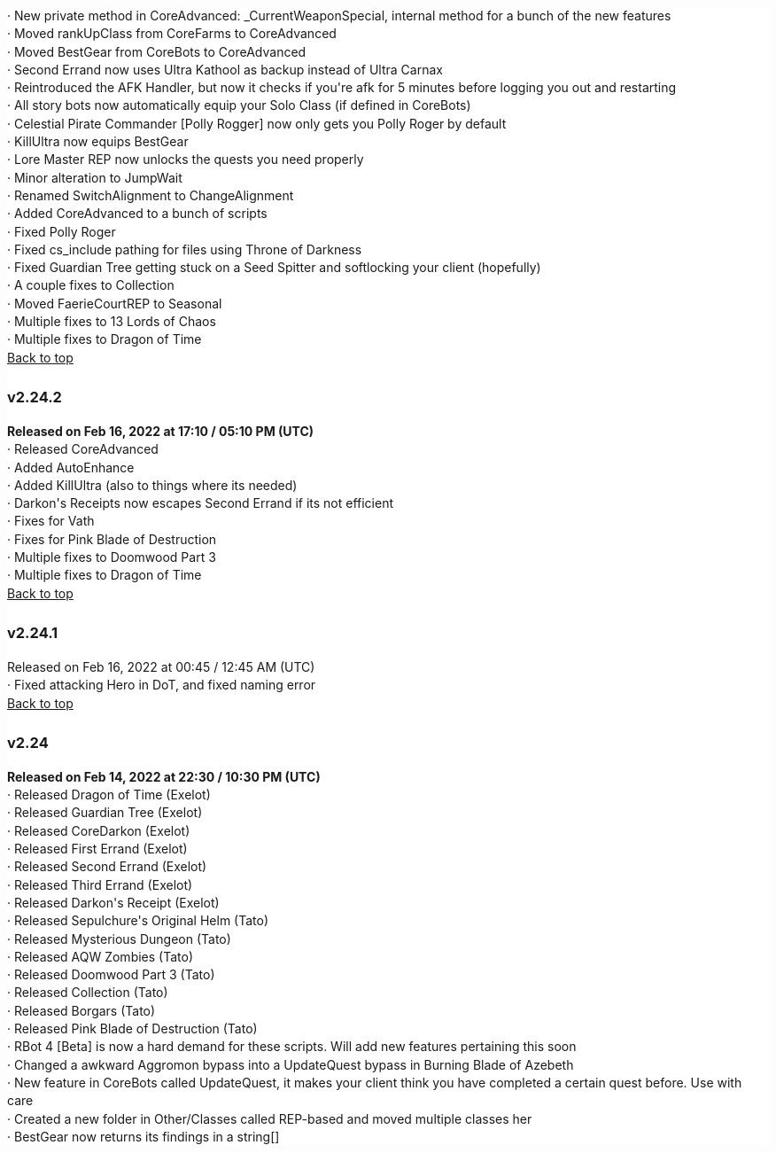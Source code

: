 · New private method in CoreAdvanced: _CurrentWeaponSpecial, internal method for a bunch of the new features  
· Moved rankUpClass from CoreFarms to CoreAdvanced  
· Moved BestGear from CoreBots to CoreAdvanced  
· Second Errand now uses Ultra Kathool as backup instead of Ultra Carnax  
· Reintroduced the AFK Handler, but now it checks if you're afk for 5 minutes before logging you out and restarting  
· All story bots now automatically equip your Solo Class (if defined in CoreBots)  
· Celestial Pirate Commander \[Polly Rogger\] now only gets you Polly Roger by default  
· KillUltra now equips BestGear  
· Lore Master REP now unlocks the quests you need properly  
· Minor alteration to JumpWait  
· Renamed SwitchAlignment to ChangeAlignment  
· Added CoreAdvanced to a bunch of scripts  
· Fixed Polly Roger  
· Fixed cs_include pathing for files using Throne of Darkness  
· Fixed Guardian Tree getting stuck on a Seed Spitter and softlocking your client (hopefully)  
· A couple fixes to Collection  
· Moved FaerieCourtREP to Seasonal  
· Multiple fixes to 13 Lords of Chaos  
· Multiple fixes to Dragon of Time  
[Back to top](#versions)

### v2.24.2
**Released on Feb 16, 2022 at 17:10 / 05:10 PM (UTC)**  
· Released CoreAdvanced  
· Added AutoEnhance  
· Added KillUltra (also to things where its needed)  
· Darkon's Receipts now escapes Second Errand if its not efficient  
· Fixes for Vath  
· Fixes for Pink Blade of Destruction  
· Multiple fixes to Doomwood Part 3  
· Multiple fixes to Dragon of Time  
[Back to top](#versions)

### v2.24.1
Released on Feb 16, 2022 at 00:45 / 12:45 AM (UTC)  
· Fixed attacking Hero in DoT, and fixed naming error  
[Back to top](#versions)

### v2.24
**Released on Feb 14, 2022 at 22:30 / 10:30 PM (UTC)**  
· Released Dragon of Time (Exelot)  
· Released Guardian Tree (Exelot)  
· Released CoreDarkon (Exelot)  
· Released First Errand (Exelot)  
· Released Second Errand (Exelot)  
· Released Third Errand (Exelot)  
· Released Darkon's Receipt (Exelot)  
· Released Sepulchure's Original Helm (Tato)  
· Released Mysterious Dungeon (Tato)  
· Released AQW Zombies (Tato)  
· Released Doomwood Part 3 (Tato)  
· Released Collection (Tato)  
· Released Borgars (Tato)  
· Released Pink Blade of Destruction (Tato)  
· RBot 4 \[Beta\] is now a hard demand for these scripts. Will add new features pertaining this soon  
· Changed a awkward Aggromon bypass into a UpdateQuest bypass in Burning Blade of Azebeth  
· New feature in CoreBots called UpdateQuest, it makes your client think you have completed a certain quest before. Use with care  
· Created a new folder in Other/Classes called REP-based and moved multiple classes her  
· BestGear now returns its findings in a string[]  